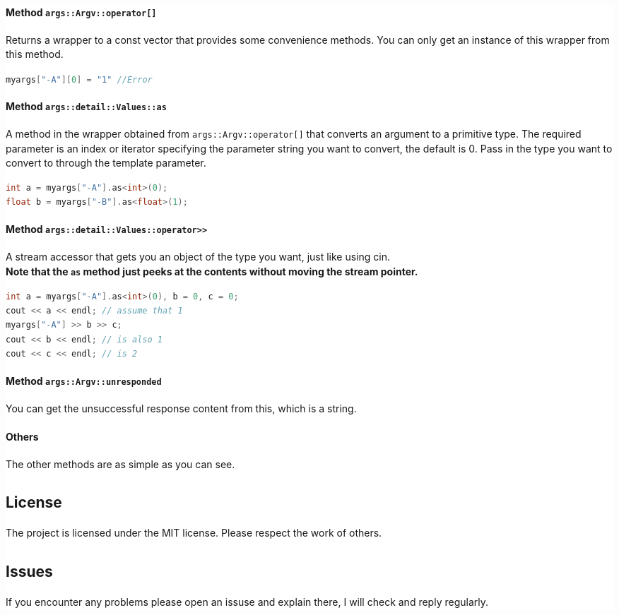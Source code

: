 #### Method `args::Argv::operator[]`
Returns a wrapper to a const vector that provides some convenience methods. You can only get an instance of this wrapper from this method.
```cpp
myargs["-A"][0] = "1" //Error
```

#### Method `args::detail::Values::as`
A method in the wrapper obtained from `args::Argv::operator[]` that converts an argument to a primitive type. The required parameter is an index or iterator specifying the parameter string you want to convert, the default is 0. Pass in the type you want to convert to through the template parameter.  
```cpp
int a = myargs["-A"].as<int>(0);
float b = myargs["-B"].as<float>(1);
```

#### Method `args::detail::Values::operator>>`
A stream accessor that gets you an object of the type you want, just like using cin.  
__Note that the `as` method just peeks at the contents without moving the stream pointer.__
```cpp
int a = myargs["-A"].as<int>(0), b = 0, c = 0;
cout << a << endl; // assume that 1
myargs["-A"] >> b >> c;
cout << b << endl; // is also 1
cout << c << endl; // is 2
```

#### Method `args::Argv::unresponded`
You can get the unsuccessful response content from this, which is a string.

#### Others
The other methods are as simple as you can see.

## License
The project is licensed under the MIT license. Please respect the work of others.

## Issues
If you encounter any problems please open an issuse and explain there, I will check and reply regularly.
